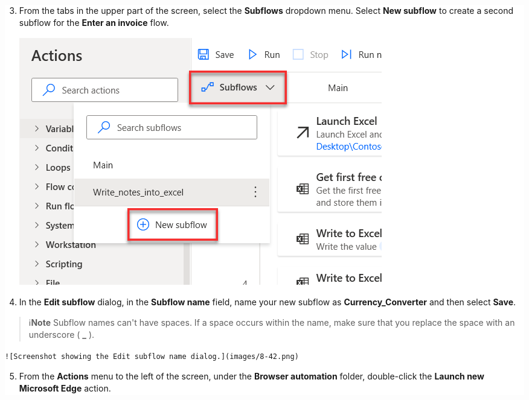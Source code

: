 3.  From the tabs in the upper part of the screen, select the **Subflows** dropdown menu. Select **New subflow** to create a second subflow for the **Enter an invoice** flow.
    
    ![Screenshot showing the create new subflow button.](images/8-41.png)
    
4.  In the **Edit subflow** dialog, in the **Subflow name** field, name your new subflow as **Currency\_Converter** and then select **Save**.
    
>:information_source:**Note**
>Subflow names can't have spaces. If a space occurs within the name, make sure that you replace the space with an underscore ( **\_** ).
    
    ![Screenshot showing the Edit subflow name dialog.](images/8-42.png)
    
5.  From the **Actions** menu to the left of the screen, under the **Browser automation** folder, double-click the **Launch new Microsoft Edge** action.
    
